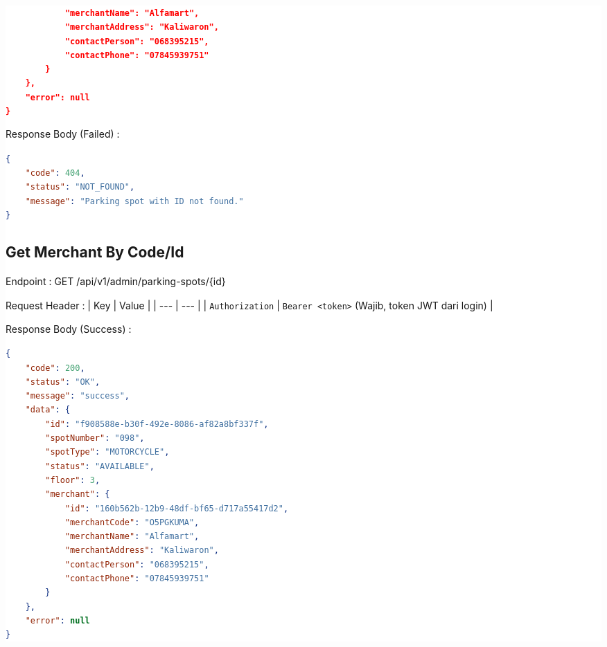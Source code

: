 ``` json
            "merchantName": "Alfamart",
            "merchantAddress": "Kaliwaron",
            "contactPerson": "068395215",
            "contactPhone": "07845939751"
        }
    },
    "error": null
}
```

Response Body (Failed) :
``` json
{
    "code": 404,
    "status": "NOT_FOUND",
    "message": "Parking spot with ID not found."
}
```



## Get Merchant By Code/Id

Endpoint : GET /api/v1/admin/parking-spots/{id}

Request Header :
| Key | Value |
| --- | --- |
| `Authorization` | `Bearer <token>` (Wajib, token JWT dari login) |


Response Body (Success) :
``` json
{
    "code": 200,
    "status": "OK",
    "message": "success",
    "data": {
        "id": "f908588e-b30f-492e-8086-af82a8bf337f",
        "spotNumber": "098",
        "spotType": "MOTORCYCLE",
        "status": "AVAILABLE",
        "floor": 3,
        "merchant": {
            "id": "160b562b-12b9-48df-bf65-d717a55417d2",
            "merchantCode": "O5PGKUMA",
            "merchantName": "Alfamart",
            "merchantAddress": "Kaliwaron",
            "contactPerson": "068395215",
            "contactPhone": "07845939751"
        }
    },
    "error": null
}
```
